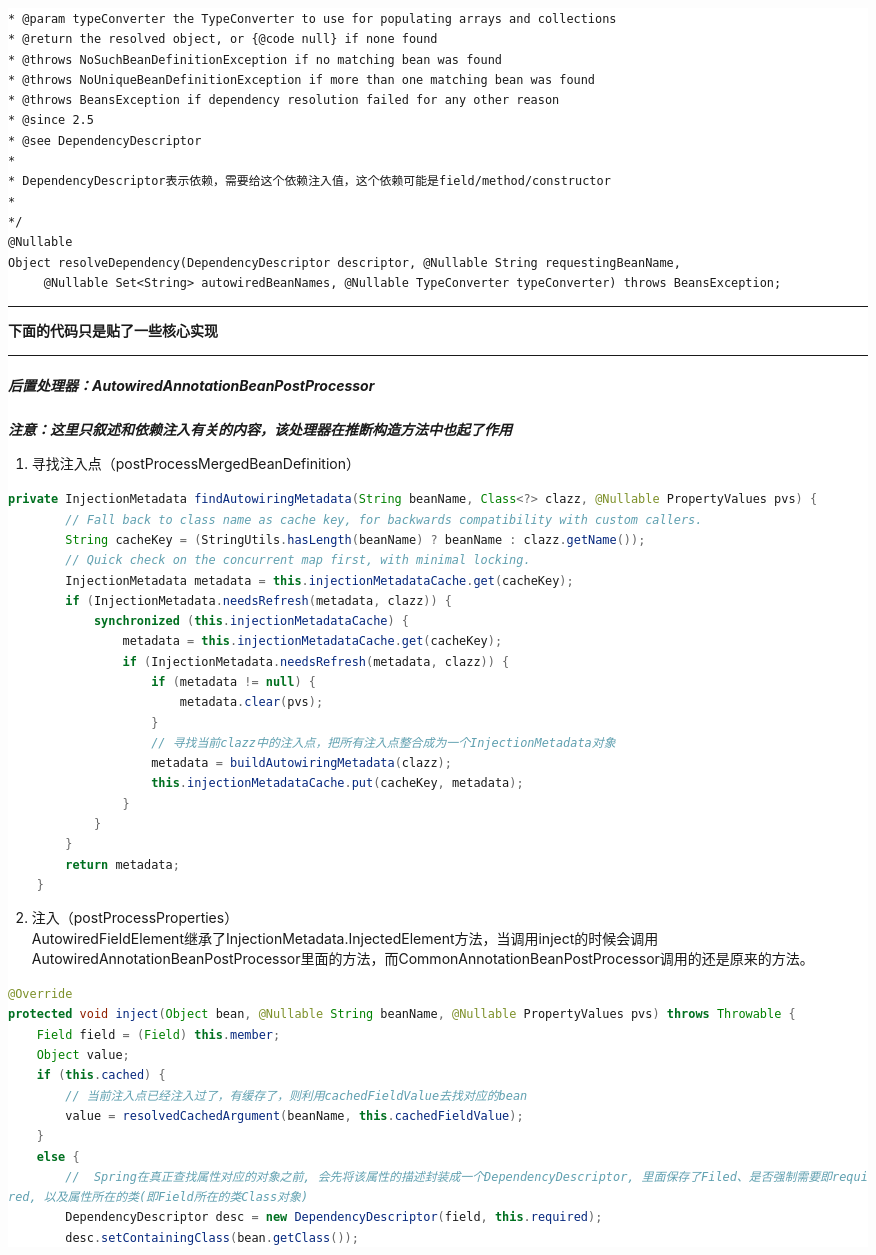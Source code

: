    ```     
 * @param typeConverter the TypeConverter to use for populating arrays and collections
 * @return the resolved object, or {@code null} if none found
 * @throws NoSuchBeanDefinitionException if no matching bean was found
 * @throws NoUniqueBeanDefinitionException if more than one matching bean was found
 * @throws BeansException if dependency resolution failed for any other reason
 * @since 2.5
 * @see DependencyDescriptor
 *
 * DependencyDescriptor表示依赖，需要给这个依赖注入值，这个依赖可能是field/method/constructor
 *
 */
@Nullable
Object resolveDependency(DependencyDescriptor descriptor, @Nullable String requestingBeanName,
		@Nullable Set<String> autowiredBeanNames, @Nullable TypeConverter typeConverter) throws BeansException;
```
***
**下面的代码只是贴了一些核心实现**
***
##### 后置处理器：AutowiredAnnotationBeanPostProcessor
***注意：这里只叙述和依赖注入有关的内容，该处理器在推断构造方法中也起了作用***  
1. 寻找注入点（postProcessMergedBeanDefinition）
```java
private InjectionMetadata findAutowiringMetadata(String beanName, Class<?> clazz, @Nullable PropertyValues pvs) {
		// Fall back to class name as cache key, for backwards compatibility with custom callers.
		String cacheKey = (StringUtils.hasLength(beanName) ? beanName : clazz.getName());
		// Quick check on the concurrent map first, with minimal locking.
		InjectionMetadata metadata = this.injectionMetadataCache.get(cacheKey);
		if (InjectionMetadata.needsRefresh(metadata, clazz)) {
			synchronized (this.injectionMetadataCache) {
				metadata = this.injectionMetadataCache.get(cacheKey);
				if (InjectionMetadata.needsRefresh(metadata, clazz)) {
					if (metadata != null) {
						metadata.clear(pvs);
					}
					// 寻找当前clazz中的注入点，把所有注入点整合成为一个InjectionMetadata对象
					metadata = buildAutowiringMetadata(clazz);
					this.injectionMetadataCache.put(cacheKey, metadata);
				}
			}
		}
		return metadata;
	}
```	
2. 注入（postProcessProperties）  
AutowiredFieldElement继承了InjectionMetadata.InjectedElement方法，当调用inject的时候会调用AutowiredAnnotationBeanPostProcessor里面的方法，而CommonAnnotationBeanPostProcessor调用的还是原来的方法。  
```java
@Override
protected void inject(Object bean, @Nullable String beanName, @Nullable PropertyValues pvs) throws Throwable {
    Field field = (Field) this.member;
	Object value;
	if (this.cached) {
		// 当前注入点已经注入过了，有缓存了，则利用cachedFieldValue去找对应的bean
		value = resolvedCachedArgument(beanName, this.cachedFieldValue);
	}
	else {
		//  Spring在真正查找属性对应的对象之前, 会先将该属性的描述封装成一个DependencyDescriptor, 里面保存了Filed、是否强制需要即required, 以及属性所在的类(即Field所在的类Class对象)
		DependencyDescriptor desc = new DependencyDescriptor(field, this.required);
		desc.setContainingClass(bean.getClass());
```